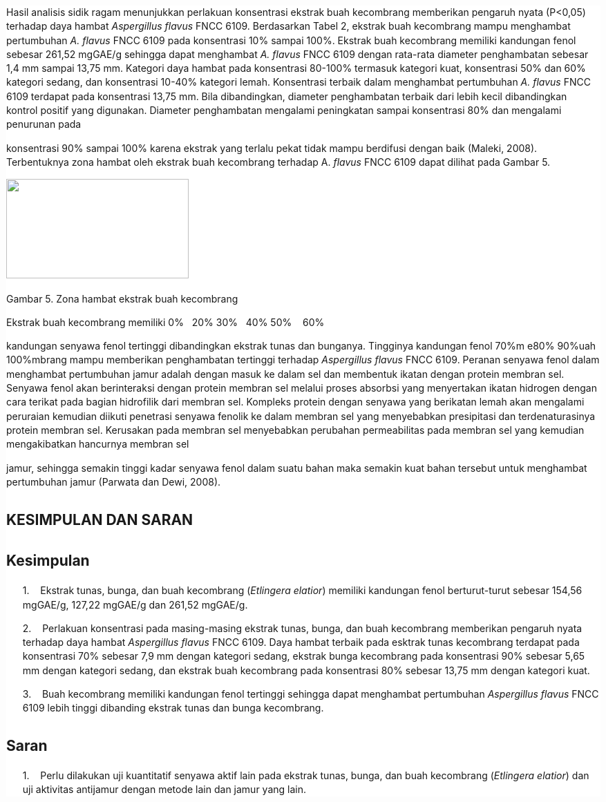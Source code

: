 <p><span class="font5">Hasil analisis sidik ragam menunjukkan perlakuan konsentrasi ekstrak buah kecombrang memberikan pengaruh nyata (P&lt;0,05) terhadap daya hambat </span><span class="font5" style="font-style:italic;">Aspergillus flavus</span><span class="font5"> FNCC 6109. Berdasarkan Tabel 2, ekstrak buah kecombrang mampu menghambat pertumbuhan </span><span class="font5" style="font-style:italic;">A. flavus</span><span class="font5"> FNCC 6109 pada konsentrasi 10% sampai 100%. Ekstrak buah kecombrang memiliki kandungan fenol sebesar 261,52 mgGAE/g sehingga dapat menghambat </span><span class="font5" style="font-style:italic;">A. flavus</span><span class="font5"> FNCC 6109 dengan rata-rata diameter penghambatan sebesar 1,4 mm sampai 13,75 mm. Kategori daya hambat pada konsentrasi 80-100% termasuk kategori kuat, konsentrasi 50% dan 60% kategori sedang, dan konsentrasi 10-40% kategori lemah. Konsentrasi terbaik dalam menghambat pertumbuhan </span><span class="font5" style="font-style:italic;">A. flavus</span><span class="font5"> FNCC 6109 terdapat pada konsentrasi 13,75 mm. Bila dibandingkan, diameter penghambatan terbaik dari lebih kecil dibandingkan kontrol positif yang digunakan. Diameter penghambatan mengalami peningkatan sampai konsentrasi 80% dan mengalami penurunan pada</span></p>
<p><span class="font5">konsentrasi 90% sampai 100% karena ekstrak yang terlalu pekat tidak mampu berdifusi dengan baik (Maleki, 2008). Terbentuknya zona hambat oleh ekstrak buah kecombrang terhadap A. </span><span class="font5" style="font-style:italic;">flavus</span><span class="font5"> FNCC 6109 dapat dilihat pada Gambar 5.</span></p><img src="https://jurnal.harianregional.com/media/62320-5.jpg" alt="" style="width:198pt;height:108pt;">
<p><span class="font5">Gambar 5. Zona hambat ekstrak buah kecombrang</span></p>
<p><span class="font5">Ekstrak buah kecombrang memiliki </span><span class="font1">0% &nbsp;&nbsp;20% 30% &nbsp;&nbsp;40% 50% &nbsp;&nbsp;&nbsp;60%</span></p>
<p><span class="font5">kandungan senyawa fenol tertinggi dibandingkan ekstrak tunas dan bunganya. Tingginya kandungan fenol </span><span class="font1">70%</span><span class="font5">m e</span><span class="font1">80% 90%</span><span class="font5">uah </span><span class="font1">100%</span><span class="font5">mbrang mampu memberikan penghambatan tertinggi terhadap </span><span class="font5" style="font-style:italic;">Aspergillus flavus</span><span class="font5"> FNCC 6109. Peranan senyawa fenol dalam menghambat pertumbuhan jamur adalah dengan masuk ke dalam sel dan membentuk ikatan dengan protein membran sel. Senyawa fenol akan berinteraksi dengan protein membran sel melalui proses absorbsi yang menyertakan ikatan hidrogen dengan cara terikat pada bagian hidrofilik dari membran sel. Kompleks protein dengan senyawa yang berikatan lemah akan mengalami peruraian kemudian diikuti penetrasi senyawa fenolik ke dalam membran sel yang menyebabkan presipitasi dan terdenaturasinya protein membran sel. Kerusakan pada membran sel menyebabkan perubahan permeabilitas pada membran sel yang kemudian mengakibatkan hancurnya membran sel</span></p>
<p><span class="font5">jamur, sehingga semakin tinggi kadar senyawa fenol dalam suatu bahan maka semakin kuat bahan tersebut untuk menghambat pertumbuhan jamur (Parwata dan Dewi, 2008).</span></p>
<h2><a name="bookmark31"></a><span class="font5" style="font-weight:bold;"><a name="bookmark32"></a>KESIMPULAN DAN SARAN</span></h2>
<h2><a name="bookmark33"></a><span class="font5" style="font-weight:bold;"><a name="bookmark34"></a>Kesimpulan</span></h2>
<ul style="list-style:none;"><li>
<p><span class="font6">1.</span><span class="font5"> &nbsp;&nbsp;&nbsp;Ekstrak tunas, bunga, dan buah kecombrang (</span><span class="font5" style="font-style:italic;">Etlingera elatior</span><span class="font5">) memiliki kandungan fenol berturut-turut sebesar 154,56 mgGAE/g, 127,22 mgGAE/g dan 261,52 mgGAE/g.</span></p></li>
<li>
<p><span class="font6">2.</span><span class="font5"> &nbsp;&nbsp;&nbsp;Perlakuan konsentrasi pada masing-masing ekstrak tunas, bunga, dan buah kecombrang memberikan pengaruh nyata terhadap daya hambat </span><span class="font5" style="font-style:italic;">Aspergillus flavus</span><span class="font5"> FNCC 6109. Daya hambat terbaik pada esktrak tunas kecombrang terdapat pada konsentrasi 70% sebesar 7,9 mm dengan kategori sedang, ekstrak bunga kecombrang pada konsentrasi 90% sebesar 5,65 mm dengan kategori sedang, dan ekstrak buah kecombrang pada konsentrasi 80% sebesar 13,75 mm dengan kategori kuat.</span></p></li>
<li>
<p><span class="font6">3.</span><span class="font5"> &nbsp;&nbsp;&nbsp;Buah kecombrang memiliki kandungan fenol tertinggi sehingga dapat menghambat pertumbuhan </span><span class="font5" style="font-style:italic;">Aspergillus flavus</span><span class="font5"> FNCC 6109 lebih tinggi dibanding ekstrak tunas dan bunga kecombrang.</span></p></li></ul>
<h2><a name="bookmark35"></a><span class="font5" style="font-weight:bold;"><a name="bookmark36"></a>Saran</span></h2>
<ul style="list-style:none;"><li>
<p><span class="font5">1. &nbsp;&nbsp;&nbsp;Perlu dilakukan uji kuantitatif senyawa aktif lain pada ekstrak tunas, bunga, dan buah kecombrang (</span><span class="font5" style="font-style:italic;">Etlingera elatior</span><span class="font5">) dan uji aktivitas antijamur dengan metode lain dan jamur yang lain.</span></p></li>
<li>